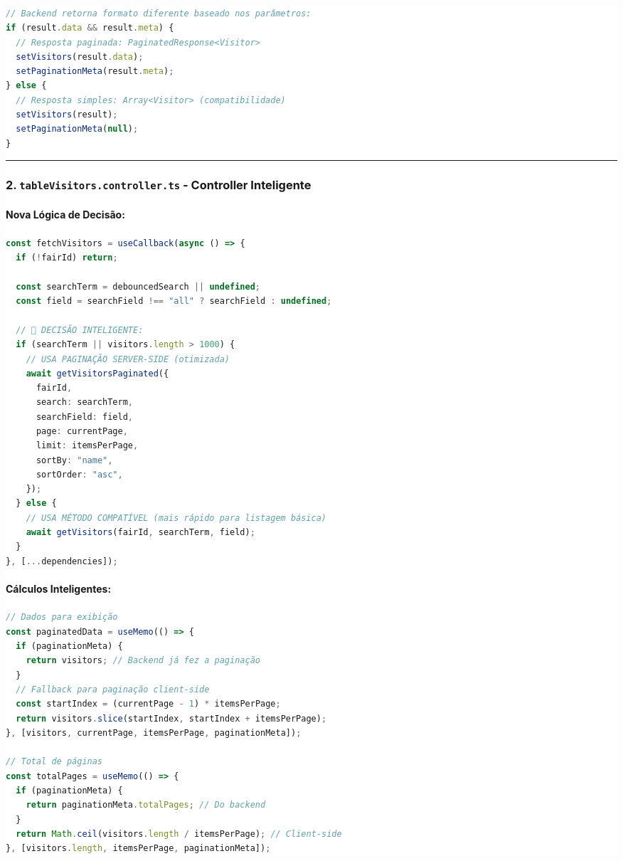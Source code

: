 ```typescript
// Backend retorna formato diferente baseado nos parâmetros:
if (result.data && result.meta) {
  // Resposta paginada: PaginatedResponse<Visitor>
  setVisitors(result.data);
  setPaginationMeta(result.meta);
} else {
  // Resposta simples: Array<Visitor> (compatibilidade)
  setVisitors(result);
  setPaginationMeta(null);
}
```

---

### **2. `tableVisitors.controller.ts` - Controller Inteligente**

#### **Nova Lógica de Decisão:**

```typescript
const fetchVisitors = useCallback(async () => {
  if (!fairId) return;

  const searchTerm = debouncedSearch || undefined;
  const field = searchField !== "all" ? searchField : undefined;

  // 🎯 DECISÃO INTELIGENTE:
  if (searchTerm || visitors.length > 1000) {
    // USA PAGINAÇÃO SERVER-SIDE (otimizada)
    await getVisitorsPaginated({
      fairId,
      search: searchTerm,
      searchField: field,
      page: currentPage,
      limit: itemsPerPage,
      sortBy: "name",
      sortOrder: "asc",
    });
  } else {
    // USA MÉTODO COMPATÍVEL (mais rápido para listagem básica)
    await getVisitors(fairId, searchTerm, field);
  }
}, [...dependencies]);
```

#### **Cálculos Inteligentes:**

```typescript
// Dados para exibição
const paginatedData = useMemo(() => {
  if (paginationMeta) {
    return visitors; // Backend já fez a paginação
  }
  // Fallback para paginação client-side
  const startIndex = (currentPage - 1) * itemsPerPage;
  return visitors.slice(startIndex, startIndex + itemsPerPage);
}, [visitors, currentPage, itemsPerPage, paginationMeta]);

// Total de páginas
const totalPages = useMemo(() => {
  if (paginationMeta) {
    return paginationMeta.totalPages; // Do backend
  }
  return Math.ceil(visitors.length / itemsPerPage); // Client-side
}, [visitors.length, itemsPerPage, paginationMeta]);
```